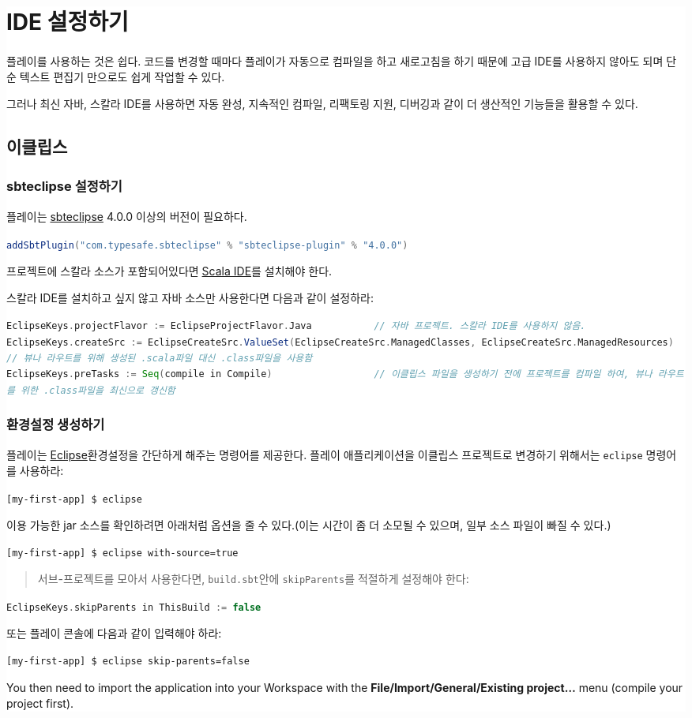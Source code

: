 
# IDE 설정하기

플레이를 사용하는 것은 쉽다. 코드를 변경할 때마다 플레이가 자동으로 컴파일을 하고 새로고침을 하기 때문에 고급 IDE를 사용하지 않아도 되며 단순 텍스트 편집기 만으로도 쉽게 작업할 수 있다.

그러나 최신 자바, 스칼라 IDE를 사용하면 자동 완성, 지속적인 컴파일, 리팩토링 지원, 디버깅과 같이 더 생산적인 기능들을 활용할 수 있다.

## 이클립스

### sbteclipse 설정하기

플레이는 [sbteclipse](https://github.com/typesafehub/sbteclipse) 4.0.0 이상의 버전이 필요하다.

```scala
addSbtPlugin("com.typesafe.sbteclipse" % "sbteclipse-plugin" % "4.0.0")
```

프로젝트에 스칼라 소스가 포함되어있다면 [Scala IDE](http://scala-ide.org/)를 설치해야 한다.

스칼라 IDE를 설치하고 싶지 않고 자바 소스만 사용한다면 다음과 같이 설정하라:

```scala
EclipseKeys.projectFlavor := EclipseProjectFlavor.Java           // 자바 프로젝트. 스칼라 IDE를 사용하지 않음.
EclipseKeys.createSrc := EclipseCreateSrc.ValueSet(EclipseCreateSrc.ManagedClasses, EclipseCreateSrc.ManagedResources)  // 뷰나 라우트를 위해 생성된 .scala파일 대신 .class파일을 사용함
EclipseKeys.preTasks := Seq(compile in Compile)                  // 이클립스 파일을 생성하기 전에 프로젝트를 컴파일 하여, 뷰나 라우트를 위한 .class파일을 최신으로 갱신함
```

### 환경설정 생성하기

플레이는 [Eclipse](https://eclipse.org/)환경설정을 간단하게 해주는 명령어를 제공한다. 플레이 애플리케이션을 이클립스 프로젝트로 변경하기 위해서는 `eclipse` 명령어를 사용하라:

```bash
[my-first-app] $ eclipse
```

이용 가능한 jar 소스를 확인하려면 아래처럼 옵션을 줄 수 있다.(이는 시간이 좀 더 소모될 수 있으며, 일부 소스 파일이 빠질 수 있다.)

```bash
[my-first-app] $ eclipse with-source=true
```

> 서브-프로젝트를 모아서 사용한다면, `build.sbt`안에 `skipParents`를 적절하게 설정해야 한다:

```scala
EclipseKeys.skipParents in ThisBuild := false
```

또는 플레이 콘솔에 다음과 같이 입력해야 하라:

```bash
[my-first-app] $ eclipse skip-parents=false
```

You then need to import the application into your Workspace with the **File/Import/General/Existing project…** menu (compile your project first).
